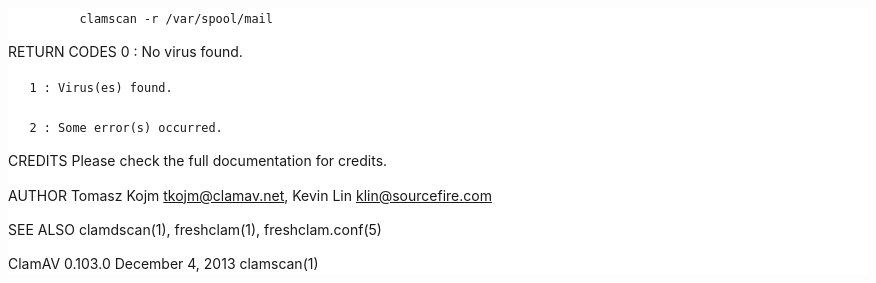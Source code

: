               clamscan -r /var/spool/mail

RETURN CODES
       0 : No virus found.

       1 : Virus(es) found.

       2 : Some error(s) occurred.

CREDITS
       Please check the full documentation for credits.

AUTHOR
       Tomasz Kojm <tkojm@clamav.net>, Kevin Lin <klin@sourcefire.com>

SEE ALSO
       clamdscan(1), freshclam(1), freshclam.conf(5)

ClamAV 0.103.0                                                            December 4, 2013                                                               clamscan(1)
